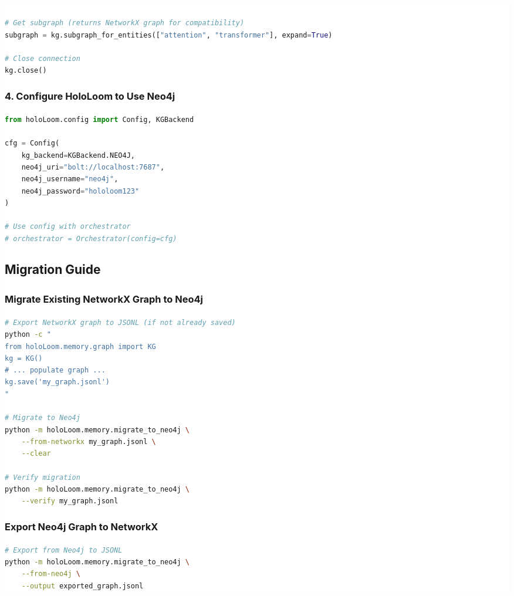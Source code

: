 ```python

# Get subgraph (returns NetworkX graph for compatibility)
subgraph = kg.subgraph_for_entities(["attention", "transformer"], expand=True)

# Close connection
kg.close()
```

### 4. Configure HoloLoom to Use Neo4j

```python
from holoLoom.config import Config, KGBackend

cfg = Config(
    kg_backend=KGBackend.NEO4J,
    neo4j_uri="bolt://localhost:7687",
    neo4j_username="neo4j",
    neo4j_password="hololoom123"
)

# Use config with orchestrator
# orchestrator = Orchestrator(config=cfg)
```

## Migration Guide

### Migrate Existing NetworkX Graph to Neo4j

```bash
# Export NetworkX graph to JSONL (if not already saved)
python -c "
from holoLoom.memory.graph import KG
kg = KG()
# ... populate graph ...
kg.save('my_graph.jsonl')
"

# Migrate to Neo4j
python -m holoLoom.memory.migrate_to_neo4j \
    --from-networkx my_graph.jsonl \
    --clear

# Verify migration
python -m holoLoom.memory.migrate_to_neo4j \
    --verify my_graph.jsonl
```

### Export Neo4j Graph to NetworkX

```bash
# Export from Neo4j to JSONL
python -m holoLoom.memory.migrate_to_neo4j \
    --from-neo4j \
    --output exported_graph.jsonl
```
